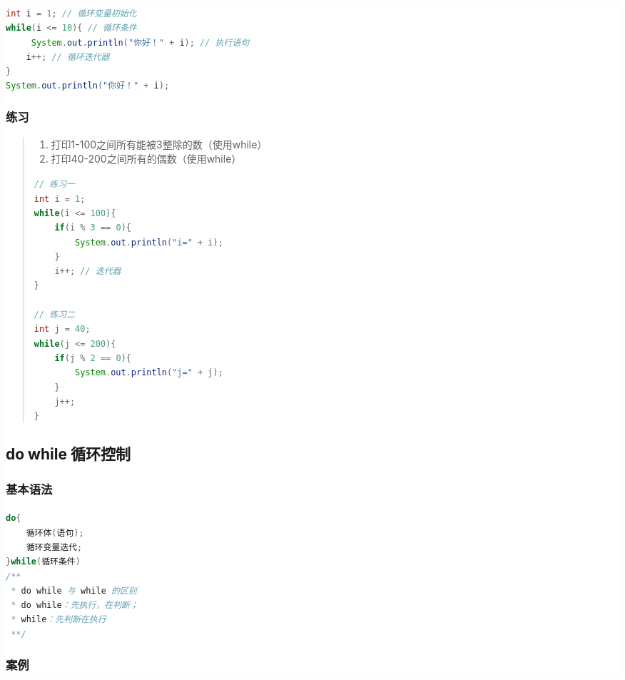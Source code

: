 ```java
int i = 1; // 循环变量初始化
while(i <= 10){ // 循环条件
     System.out.println("你好！" + i); // 执行语句
    i++; // 循环迭代器
}
System.out.println("你好！" + i);
```

### 练习

> 1. 打印1-100之间所有能被3整除的数（使用while）
> 2. 打印40-200之间所有的偶数（使用while）
>
> ```java
> // 练习一
> int i = 1;
> while(i <= 100){
>     if(i % 3 == 0){
>         System.out.println("i=" + i);
>     }
>     i++; // 迭代器
> }
> 
> // 练习二
> int j = 40;
> while(j <= 200){
>     if(j % 2 == 0){
>         System.out.println("j=" + j);
>     }
>     j++;
> }
> ```

## do  while 循环控制

### 基本语法

```java
do{
    循环体(语句);
    循环变量迭代;
}while(循环条件)
/**
 * do while 与 while 的区别
 * do while：先执行，在判断；
 * while：先判断在执行
 **/
```

### 案例
